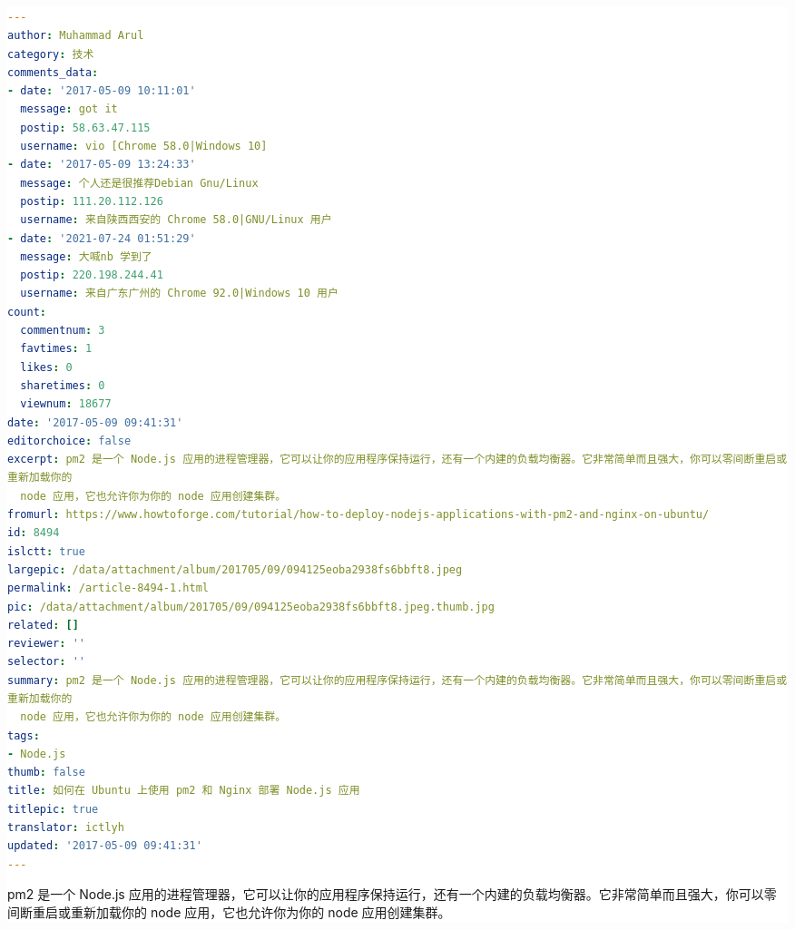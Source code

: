 ```yaml
---
author: Muhammad Arul
category: 技术
comments_data:
- date: '2017-05-09 10:11:01'
  message: got it
  postip: 58.63.47.115
  username: vio [Chrome 58.0|Windows 10]
- date: '2017-05-09 13:24:33'
  message: 个人还是很推荐Debian Gnu/Linux
  postip: 111.20.112.126
  username: 来自陕西西安的 Chrome 58.0|GNU/Linux 用户
- date: '2021-07-24 01:51:29'
  message: 大喊nb 学到了
  postip: 220.198.244.41
  username: 来自广东广州的 Chrome 92.0|Windows 10 用户
count:
  commentnum: 3
  favtimes: 1
  likes: 0
  sharetimes: 0
  viewnum: 18677
date: '2017-05-09 09:41:31'
editorchoice: false
excerpt: pm2 是一个 Node.js 应用的进程管理器，它可以让你的应用程序保持运行，还有一个内建的负载均衡器。它非常简单而且强大，你可以零间断重启或重新加载你的
  node 应用，它也允许你为你的 node 应用创建集群。
fromurl: https://www.howtoforge.com/tutorial/how-to-deploy-nodejs-applications-with-pm2-and-nginx-on-ubuntu/
id: 8494
islctt: true
largepic: /data/attachment/album/201705/09/094125eoba2938fs6bbft8.jpeg
permalink: /article-8494-1.html
pic: /data/attachment/album/201705/09/094125eoba2938fs6bbft8.jpeg.thumb.jpg
related: []
reviewer: ''
selector: ''
summary: pm2 是一个 Node.js 应用的进程管理器，它可以让你的应用程序保持运行，还有一个内建的负载均衡器。它非常简单而且强大，你可以零间断重启或重新加载你的
  node 应用，它也允许你为你的 node 应用创建集群。
tags:
- Node.js
thumb: false
title: 如何在 Ubuntu 上使用 pm2 和 Nginx 部署 Node.js 应用
titlepic: true
translator: ictlyh
updated: '2017-05-09 09:41:31'
---
```


pm2 是一个 Node.js 应用的进程管理器，它可以让你的应用程序保持运行，还有一个内建的负载均衡器。它非常简单而且强大，你可以零间断重启或重新加载你的 node 应用，它也允许你为你的 node 应用创建集群。
